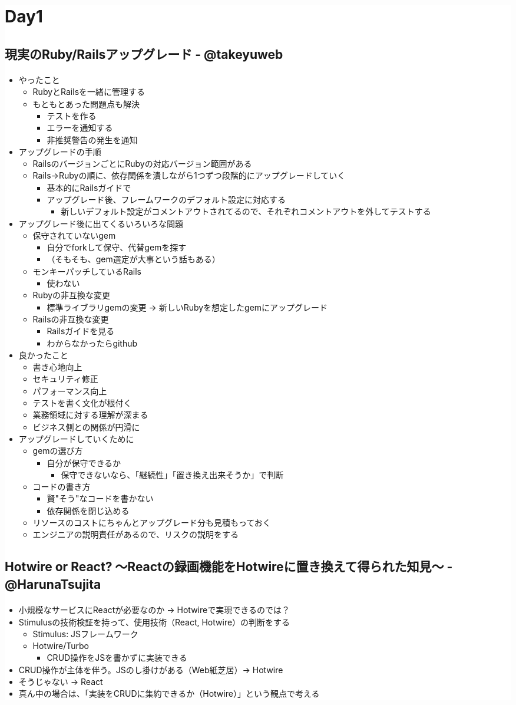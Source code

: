# Day1
## 現実のRuby/Railsアップグレード - @takeyuweb
- やったこと
  - RubyとRailsを一緒に管理する
  - もともとあった問題点も解決
    - テストを作る
    - エラーを通知する
    - 非推奨警告の発生を通知
- アップグレードの手順
  - RailsのバージョンごとにRubyの対応バージョン範囲がある
  - Rails→Rubyの順に、依存関係を潰しながら1つずつ段階的にアップグレードしていく
    - 基本的にRailsガイドで
    - アップグレード後、フレームワークのデフォルト設定に対応する
      - 新しいデフォルト設定がコメントアウトされてるので、それぞれコメントアウトを外してテストする
- アップグレード後に出てくるいろいろな問題
  - 保守されていないgem
    - 自分でforkして保守、代替gemを探す
    - （そもそも、gem選定が大事という話もある）
  - モンキーパッチしているRails
    - 使わない
  - Rubyの非互換な変更
    - 標準ライブラリgemの変更 → 新しいRubyを想定したgemにアップグレード
  - Railsの非互換な変更
    - Railsガイドを見る
    - わからなかったらgithub
- 良かったこと
  - 書き心地向上
  - セキュリティ修正
  - パフォーマンス向上
  - テストを書く文化が根付く
  - 業務領域に対する理解が深まる
  - ビジネス側との関係が円滑に
- アップグレードしていくために
  - gemの選び方
    - 自分が保守できるか
      - 保守できないなら、「継続性」「置き換え出来そうか」で判断
  - コードの書き方
    - 賢"そう"なコードを書かない
    - 依存関係を閉じ込める
  - リソースのコストにちゃんとアップグレード分も見積もっておく
  - エンジニアの説明責任があるので、リスクの説明をする

## Hotwire or React? 〜Reactの録画機能をHotwireに置き換えて得られた知見〜 - @HarunaTsujita
- 小規模なサービスにReactが必要なのか → Hotwireで実現できるのでは？
- Stimulusの技術検証を持って、使用技術（React, Hotwire）の判断をする
  - Stimulus: JSフレームワーク
  - Hotwire/Turbo
    - CRUD操作をJSを書かずに実装できる
- CRUD操作が主体を伴う。JSのし掛けがある（Web紙芝居）→ Hotwire
- そうじゃない → React
- 真ん中の場合は、「実装をCRUDに集約できるか（Hotwire）」という観点で考える
